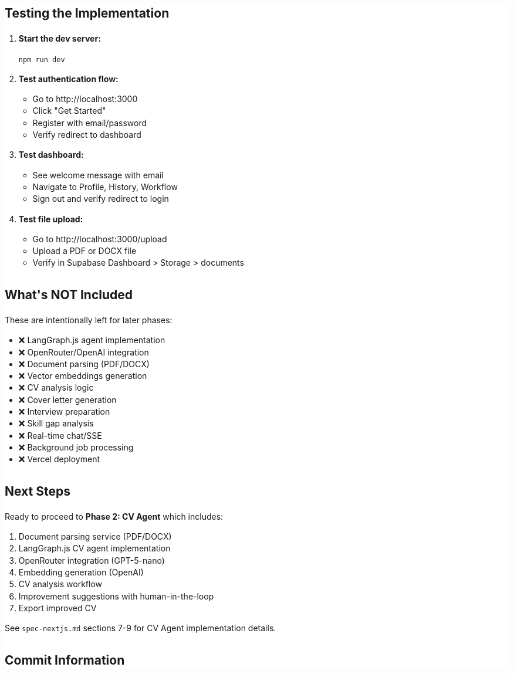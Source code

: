 ## Testing the Implementation

1. **Start the dev server:**
   ```bash
   npm run dev
   ```

2. **Test authentication flow:**
   - Go to http://localhost:3000
   - Click "Get Started"
   - Register with email/password
   - Verify redirect to dashboard

3. **Test dashboard:**
   - See welcome message with email
   - Navigate to Profile, History, Workflow
   - Sign out and verify redirect to login

4. **Test file upload:**
   - Go to http://localhost:3000/upload
   - Upload a PDF or DOCX file
   - Verify in Supabase Dashboard > Storage > documents

## What's NOT Included

These are intentionally left for later phases:

- ❌ LangGraph.js agent implementation
- ❌ OpenRouter/OpenAI integration
- ❌ Document parsing (PDF/DOCX)
- ❌ Vector embeddings generation
- ❌ CV analysis logic
- ❌ Cover letter generation
- ❌ Interview preparation
- ❌ Skill gap analysis
- ❌ Real-time chat/SSE
- ❌ Background job processing
- ❌ Vercel deployment

## Next Steps

Ready to proceed to **Phase 2: CV Agent** which includes:

1. Document parsing service (PDF/DOCX)
2. LangGraph.js CV agent implementation
3. OpenRouter integration (GPT-5-nano)
4. Embedding generation (OpenAI)
5. CV analysis workflow
6. Improvement suggestions with human-in-the-loop
7. Export improved CV

See `spec-nextjs.md` sections 7-9 for CV Agent implementation details.

## Commit Information
